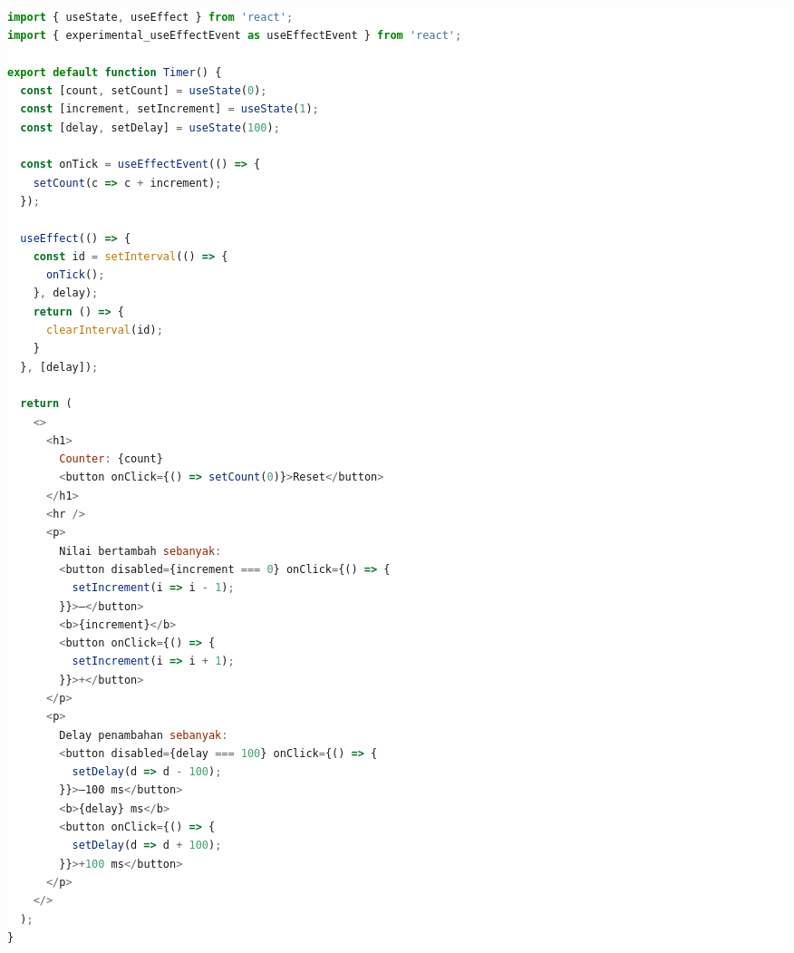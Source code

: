 ```js
import { useState, useEffect } from 'react';
import { experimental_useEffectEvent as useEffectEvent } from 'react';

export default function Timer() {
  const [count, setCount] = useState(0);
  const [increment, setIncrement] = useState(1);
  const [delay, setDelay] = useState(100);

  const onTick = useEffectEvent(() => {
    setCount(c => c + increment);
  });

  useEffect(() => {
    const id = setInterval(() => {
      onTick();
    }, delay);
    return () => {
      clearInterval(id);
    }
  }, [delay]);

  return (
    <>
      <h1>
        Counter: {count}
        <button onClick={() => setCount(0)}>Reset</button>
      </h1>
      <hr />
      <p>
        Nilai bertambah sebanyak:
        <button disabled={increment === 0} onClick={() => {
          setIncrement(i => i - 1);
        }}>–</button>
        <b>{increment}</b>
        <button onClick={() => {
          setIncrement(i => i + 1);
        }}>+</button>
      </p>
      <p>
        Delay penambahan sebanyak:
        <button disabled={delay === 100} onClick={() => {
          setDelay(d => d - 100);
        }}>–100 ms</button>
        <b>{delay} ms</b>
        <button onClick={() => {
          setDelay(d => d + 100);
        }}>+100 ms</button>
      </p>
    </>
  );
}
```
